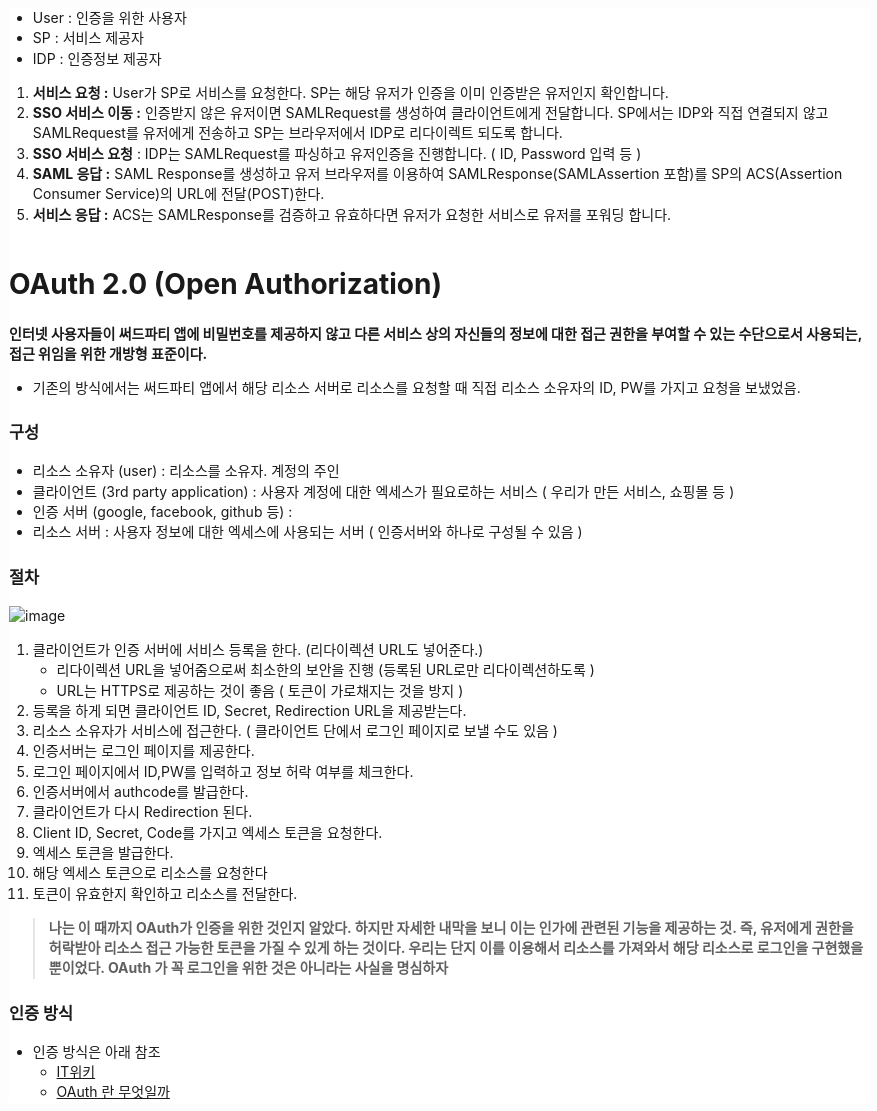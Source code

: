 
- User : 인증을 위한 사용자
- SP : 서비스 제공자
- IDP : 인증정보 제공자

1. **서비스 요청 :** User가 SP로 서비스를 요청한다. SP는 해당 유저가 인증을 이미 인증받은 유저인지 확인합니다.
2. **SSO 서비스 이동 :**  인증받지 않은 유저이면 SAMLRequest를 생성하여 클라이언트에게 전달합니다. SP에서는 IDP와 직접 연결되지 않고 SAMLRequest를 유저에게 전송하고 SP는 브라우저에서 IDP로 리다이렉트 되도록 합니다.
3. **SSO 서비스 요청**  : IDP는 SAMLRequest를 파싱하고 유저인증을 진행합니다. ( ID, Password 입력 등 )
4. **SAML 응답 :** SAML Response를 생성하고 유저 브라우저를 이용하여 SAMLResponse(SAMLAssertion 포함)를 SP의 ACS(Assertion Consumer Service)의 URL에 전달(POST)한다.
5. **서비스 응답 :**  ACS는 SAMLResponse를 검증하고 유효하다면 유저가 요청한 서비스로 유저를 포워딩 합니다.

# OAuth 2.0 (Open Authorization)

**인터넷 사용자들이 써드파티 앱에 비밀번호를 제공하지 않고 다른 서비스 상의 자신들의 정보에 대한 접근 권한을 부여할 수 있는 수단으로서 사용되는, 접근 위임을 위한 개방형 표준이다.**

- 기존의 방식에서는 써드파티 앱에서 해당 리소스 서버로 리소스를 요청할 때 직접 리소스 소유자의 ID, PW를 가지고 요청을 보냈었음.

### 구성

- 리소스 소유자 (user) : 리소스를 소유자. 계정의 주인
- 클라이언트 (3rd party application) : 사용자 계정에 대한 엑세스가 필요로하는 서비스 ( 우리가 만든 서비스, 쇼핑몰 등 )
- 인증 서버 (google, facebook, github 등) :
- 리소스 서버 : 사용자 정보에 대한 엑세스에 사용되는 서버 ( 인증서버와 하나로 구성될 수 있음 )

### 절차

![image](https://user-images.githubusercontent.com/52696169/194771293-8122699b-de8e-43b5-ab9a-fc2b9057db57.png)

1. 클라이언트가 인증 서버에 서비스 등록을 한다. (리다이렉션 URL도 넣어준다.)
    - 리다이렉션 URL을 넣어줌으로써 최소한의 보안을 진행 (등록된 URL로만 리다이렉션하도록 )
    - URL는 HTTPS로 제공하는 것이 좋음 ( 토큰이 가로채지는 것을 방지 )
2. 등록을 하게 되면 클라이언트 ID, Secret, Redirection URL을 제공받는다.
3. 리소스 소유자가 서비스에 접근한다. ( 클라이언트 단에서 로그인 페이지로 보낼 수도 있음 )
4. 인증서버는 로그인 페이지를 제공한다.
5. 로그인 페이지에서 ID,PW를 입력하고 정보 허락 여부를 체크한다.
6. 인증서버에서 authcode를 발급한다.
7. 클라이언트가 다시 Redirection 된다.
8. Client ID, Secret, Code를 가지고 엑세스 토큰을 요청한다.
9. 엑세스 토큰을 발급한다.
10. 해당 엑세스 토큰으로 리소스를 요청한다
11. 토큰이 유효한지 확인하고 리소스를 전달한다.

> **나는 이 때까지 OAuth가 인증을 위한 것인지 알았다. 하지만 자세한 내막을 보니 이는 인가에 관련된 기능을 제공하는 것. 즉, 유저에게 권한을 허락받아 리소스 접근 가능한 토큰을 가질 수 있게 하는 것이다. 
우리는 단지 이를 이용해서 리소스를 가져와서 해당 리소스로 로그인을 구현했을 뿐이었다. OAuth 가 꼭 로그인을 위한 것은 아니라는 사실을 명심하자**
> 

### 인증 방식

- 인증 방식은 아래 참조
    - [IT위키](https://itwiki.kr/w/OAuth)
    - [OAuth 란 무엇일까](https://showerbugs.github.io/2017-11-16/OAuth-%EB%9E%80-%EB%AC%B4%EC%97%87%EC%9D%BC%EA%B9%8C)
